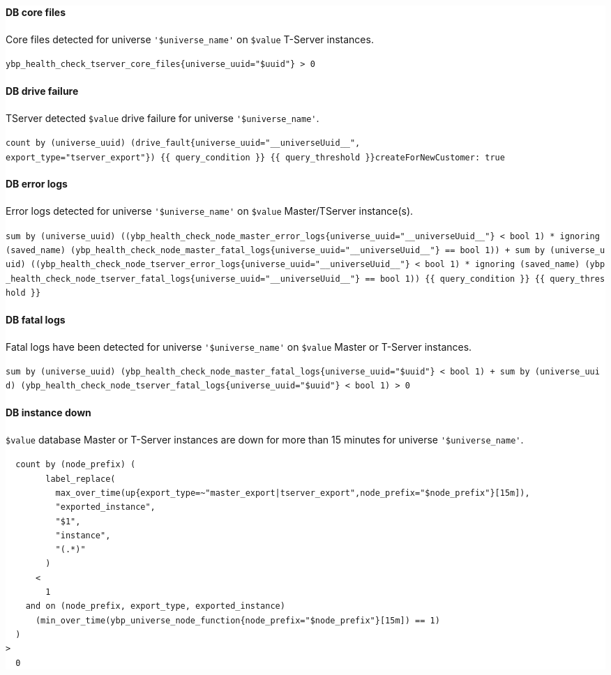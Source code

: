 #### DB core files

Core files detected for universe `'$universe_name'` on `$value` T-Server instances.

```promql
ybp_health_check_tserver_core_files{universe_uuid="$uuid"} > 0
```

#### DB drive failure

TServer detected `$value` drive failure for universe `'$universe_name'`.

```promql
count by (universe_uuid) (drive_fault{universe_uuid="__universeUuid__",
export_type="tserver_export"}) {{ query_condition }} {{ query_threshold }}createForNewCustomer: true
```

#### DB error logs

Error logs detected for universe `'$universe_name'` on `$value` Master/TServer instance(s).

```promql
sum by (universe_uuid) ((ybp_health_check_node_master_error_logs{universe_uuid="__universeUuid__"} < bool 1) * ignoring (saved_name) (ybp_health_check_node_master_fatal_logs{universe_uuid="__universeUuid__"} == bool 1)) + sum by (universe_uuid) ((ybp_health_check_node_tserver_error_logs{universe_uuid="__universeUuid__"} < bool 1) * ignoring (saved_name) (ybp_health_check_node_tserver_fatal_logs{universe_uuid="__universeUuid__"} == bool 1)) {{ query_condition }} {{ query_threshold }}
```

#### DB fatal logs

Fatal logs have been detected for universe `'$universe_name'` on `$value` Master or T-Server instances.

```promql
sum by (universe_uuid) (ybp_health_check_node_master_fatal_logs{universe_uuid="$uuid"} < bool 1) + sum by (universe_uuid) (ybp_health_check_node_tserver_fatal_logs{universe_uuid="$uuid"} < bool 1) > 0
```

#### DB instance down

`$value` database Master or T-Server instances are down for more than 15 minutes for universe `'$universe_name'`.

```promql
  count by (node_prefix) (
        label_replace(
          max_over_time(up{export_type=~"master_export|tserver_export",node_prefix="$node_prefix"}[15m]),
          "exported_instance",
          "$1",
          "instance",
          "(.*)"
        )
      <
        1
    and on (node_prefix, export_type, exported_instance)
      (min_over_time(ybp_universe_node_function{node_prefix="$node_prefix"}[15m]) == 1)
  )
>
  0
```

